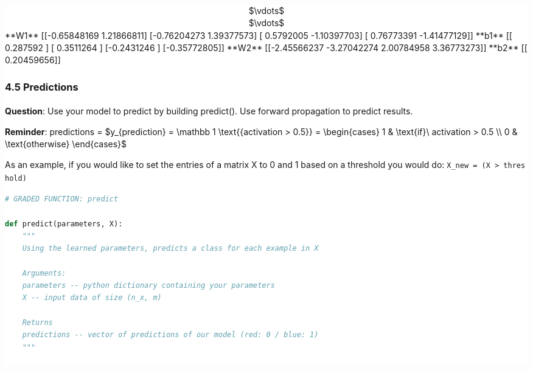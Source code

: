 <tr> 
    <td> 
        <center> $\vdots$ </center>
    </td>
    <td> 
        <center> $\vdots$ </center>
    </td>
</tr>

  <tr>
    <td>**W1**</td>
    <td> [[-0.65848169  1.21866811]
 [-0.76204273  1.39377573]
 [ 0.5792005  -1.10397703]
 [ 0.76773391 -1.41477129]]</td> 
  </tr>
  
  <tr>
    <td>**b1**</td>
    <td> [[ 0.287592  ]
 [ 0.3511264 ]
 [-0.2431246 ]
 [-0.35772805]] </td> 
  </tr>
  
  <tr>
    <td>**W2**</td>
    <td> [[-2.45566237 -3.27042274  2.00784958  3.36773273]] </td> 
  </tr>
  

  <tr>
    <td>**b2**</td>
    <td> [[ 0.20459656]] </td> 
  </tr>
  
</table>  

### 4.5 Predictions

**Question**: Use your model to predict by building predict().
Use forward propagation to predict results.

**Reminder**: predictions = $y_{prediction} = \mathbb 1 \text{{activation > 0.5}} = \begin{cases}
      1 & \text{if}\ activation > 0.5 \\
      0 & \text{otherwise}
    \end{cases}$  
    
As an example, if you would like to set the entries of a matrix X to 0 and 1 based on a threshold you would do: ```X_new = (X > threshold)```


```python
# GRADED FUNCTION: predict

def predict(parameters, X):
    """
    Using the learned parameters, predicts a class for each example in X
    
    Arguments:
    parameters -- python dictionary containing your parameters 
    X -- input data of size (n_x, m)
    
    Returns
    predictions -- vector of predictions of our model (red: 0 / blue: 1)
    """
    
```